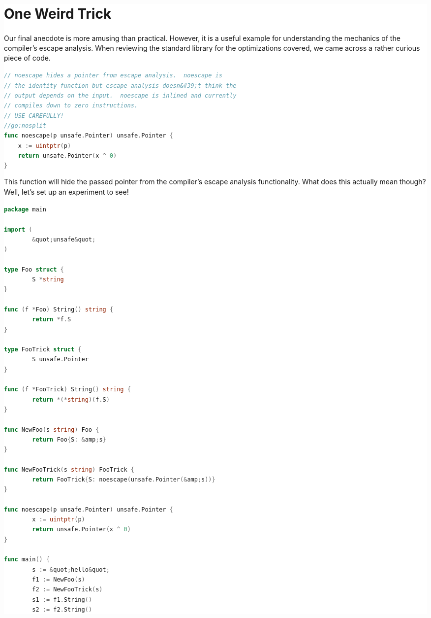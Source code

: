 # One Weird Trick

Our final anecdote is more amusing than practical. However, it is a useful example for understanding the mechanics of the compiler’s escape analysis. When reviewing the standard library for the optimizations covered, we came across a rather curious piece of code.

```go
// noescape hides a pointer from escape analysis.  noescape is
// the identity function but escape analysis doesn&#39;t think the
// output depends on the input.  noescape is inlined and currently
// compiles down to zero instructions.
// USE CAREFULLY!
//go:nosplit
func noescape(p unsafe.Pointer) unsafe.Pointer {
    x := uintptr(p)
    return unsafe.Pointer(x ^ 0)
}
```

This function will hide the passed pointer from the compiler’s escape analysis functionality. What does this actually mean though? Well, let’s set up an experiment to see!

```go
package main

import (
        &quot;unsafe&quot;
)

type Foo struct {
        S *string
}

func (f *Foo) String() string {
        return *f.S
}

type FooTrick struct {
        S unsafe.Pointer
}

func (f *FooTrick) String() string {
        return *(*string)(f.S)
}

func NewFoo(s string) Foo {
        return Foo{S: &amp;s}
}

func NewFooTrick(s string) FooTrick {
        return FooTrick{S: noescape(unsafe.Pointer(&amp;s))}
}

func noescape(p unsafe.Pointer) unsafe.Pointer {
        x := uintptr(p)
        return unsafe.Pointer(x ^ 0)
}

func main() {
        s := &quot;hello&quot;
        f1 := NewFoo(s)
        f2 := NewFooTrick(s)
        s1 := f1.String()
        s2 := f2.String()
```